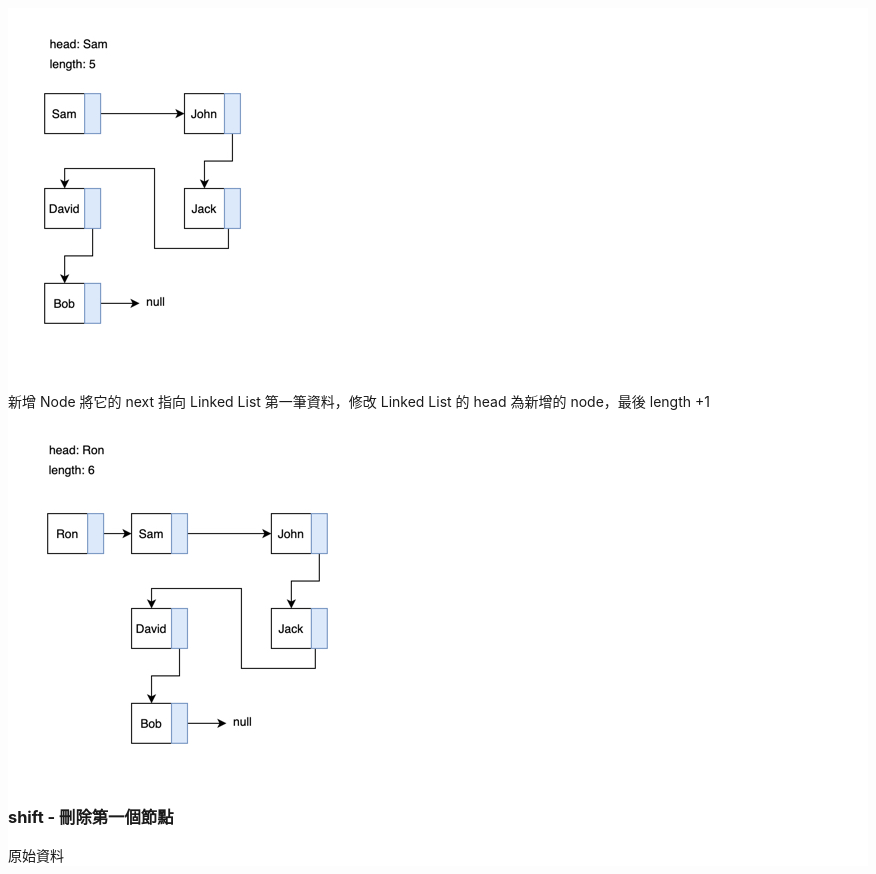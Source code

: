 ![](../../images/linked-list/example-origin.png)

新增 Node 將它的 next 指向 Linked List 第一筆資料，修改 Linked List 的 head 為新增的 node，最後 length +1
![](../../images/linked-list/unshift-1.png)

### shift - 刪除第一個節點

原始資料
